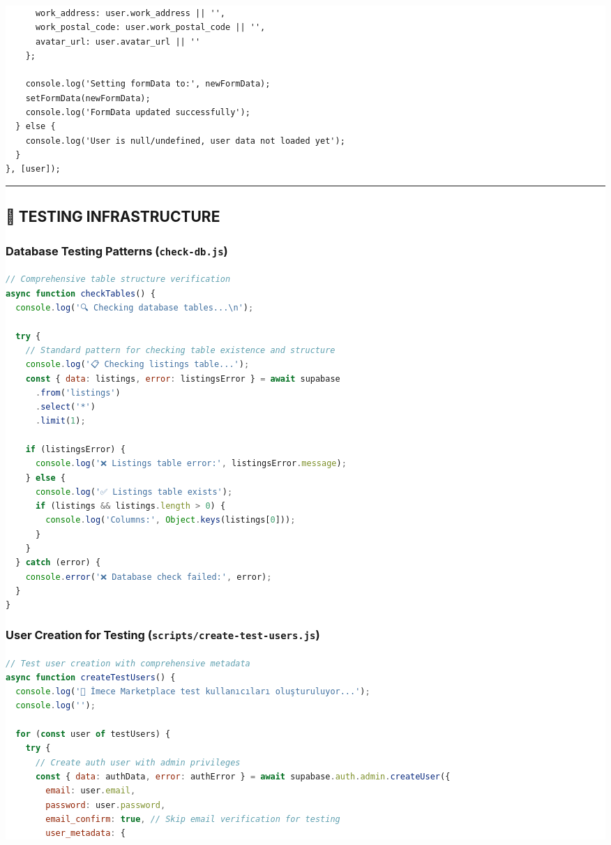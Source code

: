 ```tsx
      work_address: user.work_address || '',
      work_postal_code: user.work_postal_code || '',
      avatar_url: user.avatar_url || ''
    };
    
    console.log('Setting formData to:', newFormData);
    setFormData(newFormData);
    console.log('FormData updated successfully');
  } else {
    console.log('User is null/undefined, user data not loaded yet');
  }
}, [user]);
```

---

## 🧪 TESTING INFRASTRUCTURE

### Database Testing Patterns (`check-db.js`)

```javascript
// Comprehensive table structure verification
async function checkTables() {
  console.log('🔍 Checking database tables...\n');
  
  try {
    // Standard pattern for checking table existence and structure
    console.log('📋 Checking listings table...');
    const { data: listings, error: listingsError } = await supabase
      .from('listings')
      .select('*')
      .limit(1);
    
    if (listingsError) {
      console.log('❌ Listings table error:', listingsError.message);
    } else {
      console.log('✅ Listings table exists');
      if (listings && listings.length > 0) {
        console.log('Columns:', Object.keys(listings[0]));
      }
    }
  } catch (error) {
    console.error('❌ Database check failed:', error);
  }
}
```

### User Creation for Testing (`scripts/create-test-users.js`)

```javascript
// Test user creation with comprehensive metadata
async function createTestUsers() {
  console.log('🚀 İmece Marketplace test kullanıcıları oluşturuluyor...');
  console.log('');
  
  for (const user of testUsers) {
    try {
      // Create auth user with admin privileges
      const { data: authData, error: authError } = await supabase.auth.admin.createUser({
        email: user.email,
        password: user.password,
        email_confirm: true, // Skip email verification for testing
        user_metadata: {
```